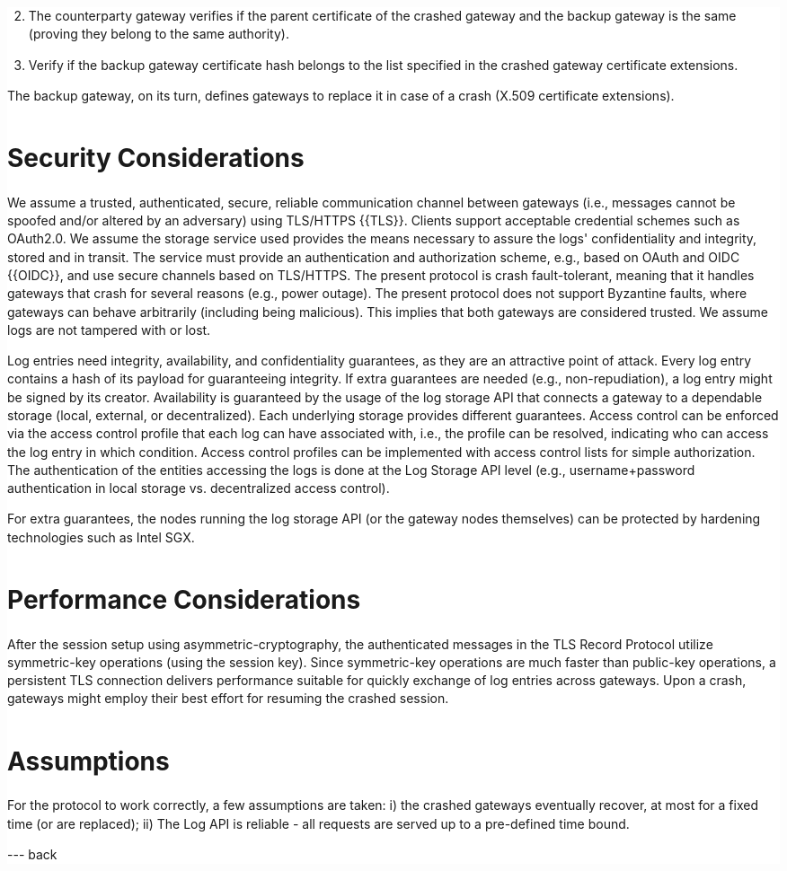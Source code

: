 2. The counterparty gateway verifies if the parent certificate of the crashed gateway and the backup gateway is the same (proving they belong to the same authority).

3. Verify if the backup gateway certificate hash belongs to the list specified in the crashed gateway certificate extensions.


The backup gateway, on its turn, defines gateways to replace it in case of a crash (X.509 certificate extensions).

# Security Considerations
We assume a trusted, authenticated, secure, reliable communication channel between gateways (i.e., messages cannot be spoofed and/or altered by an adversary) using TLS/HTTPS {{TLS}}. Clients support acceptable credential schemes such as OAuth2.0.
We assume the storage service used provides the means necessary to assure the logs' confidentiality and integrity, stored and in transit. The service must provide an authentication and authorization scheme, e.g., based on OAuth and OIDC {{OIDC}}, and use secure channels based on TLS/HTTPS.
The present protocol is crash fault-tolerant, meaning that it handles gateways that crash for several reasons (e.g., power outage). The present protocol does not support Byzantine faults, where gateways can behave arbitrarily (including being malicious). This implies that both gateways are considered trusted. We assume logs are not tampered with or lost.

Log entries need integrity, availability, and confidentiality guarantees, as they are an attractive point of attack. Every log entry contains a hash of its payload for guaranteeing integrity.  If extra guarantees are needed (e.g., non-repudiation),  a log entry might be signed by its creator. Availability is guaranteed by the usage of the log storage API that connects a gateway to a dependable storage (local, external, or decentralized). Each underlying storage provides different guarantees. Access control can be enforced via the access control profile that each log can have associated with, i.e., the profile can be resolved, indicating who can access the log entry in which condition. Access control profiles can be implemented with access control lists for simple authorization. The authentication of the entities accessing the logs is done at the Log Storage API level (e.g., username+password authentication in local storage vs. decentralized access control).

For extra guarantees, the nodes running the log storage API (or the gateway nodes themselves) can be protected by hardening technologies such as Intel SGX.



# Performance Considerations
After the session setup using asymmetric-cryptography, the authenticated messages in the TLS Record Protocol utilize symmetric-key operations (using the session key). Since symmetric-key
operations are much faster than public-key operations, a persistent TLS connection delivers performance suitable for quickly exchange of log entries across gateways. Upon a crash, gateways might employ their best effort for resuming the crashed session.

# Assumptions
For the protocol to work correctly, a few assumptions are taken: i) the crashed gateways eventually recover, at most for a fixed time (or are replaced); ii) The Log API is reliable - all requests are served up to a pre-defined time bound.

--- back
